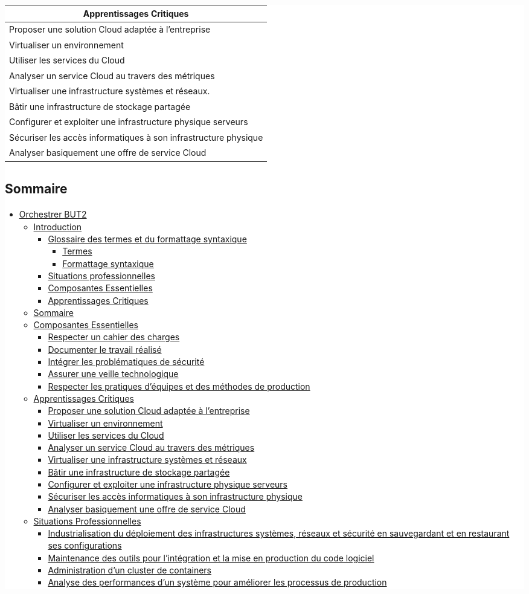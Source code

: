 | Apprentissages Critiques                                        |
| --------------------------------------------------------------- |
| Proposer une solution Cloud adaptée à l’entreprise              |
| Virtualiser un environnement                                    |
| Utiliser les services du Cloud                                  |
| Analyser un service Cloud au travers des métriques              |
| Virtualiser une infrastructure systèmes et réseaux.             |
| Bâtir une infrastructure de stockage partagée                   |
| Configurer et exploiter une infrastructure physique serveurs    |
| Sécuriser les accès informatiques à son infrastructure physique |
| Analyser basiquement  une offre de service Cloud                |

## Sommaire

- [Orchestrer BUT2](#orchestrer-but2)
  - [Introduction](#introduction)
    - [Glossaire des termes et du formattage syntaxique](#glossaire-des-termes-et-du-formattage-syntaxique)
      - [Termes](#termes)
      - [Formattage syntaxique](#formattage-syntaxique)
    - [Situations professionnelles](#situations-professionnelles)
    - [Composantes Essentielles](#composantes-essentielles)
    - [Apprentissages Critiques](#apprentissages-critiques)
  - [Sommaire](#sommaire)
  - [Composantes Essentielles](#composantes-essentielles-1)
    - [Respecter un cahier des charges](#respecter-un-cahier-des-charges)
    - [Documenter le travail réalisé](#documenter-le-travail-réalisé)
    - [Intégrer les problématiques de sécurité](#intégrer-les-problématiques-de-sécurité)
    - [Assurer une veille technologique](#assurer-une-veille-technologique)
    - [Respecter les pratiques d’équipes et des méthodes de production](#respecter-les-pratiques-déquipes-et-des-méthodes-de-production)
  - [Apprentissages Critiques](#apprentissages-critiques-1)
    - [Proposer une solution Cloud adaptée à l’entreprise](#proposer-une-solution-cloud-adaptée-à-lentreprise)
    - [Virtualiser un environnement](#virtualiser-un-environnement)
    - [Utiliser les services du Cloud](#utiliser-les-services-du-cloud)
    - [Analyser un service Cloud au travers des métriques](#analyser-un-service-cloud-au-travers-des-métriques)
    - [Virtualiser une infrastructure systèmes et réseaux](#virtualiser-une-infrastructure-systèmes-et-réseaux)
    - [Bâtir une infrastructure de stockage partagée](#bâtir-une-infrastructure-de-stockage-partagée)
    - [Configurer et exploiter une infrastructure physique serveurs](#configurer-et-exploiter-une-infrastructure-physique-serveurs)
    - [Sécuriser les accès informatiques à son infrastructure physique](#sécuriser-les-accès-informatiques-à-son-infrastructure-physique)
    - [Analyser basiquement  une offre de service Cloud](#analyser-basiquement--une-offre-de-service-cloud)
  - [Situations Professionnelles](#situations-professionnelles-1)
    - [Industrialisation du déploiement des infrastructures systèmes, réseaux et sécurité en sauvegardant et en restaurant ses configurations](#industrialisation-du-déploiement-des-infrastructures-systèmes-réseaux-et-sécurité-en-sauvegardant-et-en-restaurant-ses-configurations)
    - [Maintenance des outils pour l’intégration et la mise en production du code logiciel](#maintenance-des-outils-pour-lintégration-et-la-mise-en-production-du-code-logiciel)
    - [Administration d’un cluster de containers](#administration-dun-cluster-de-containers)
    - [Analyse des performances d’un système pour améliorer les processus de production](#analyse-des-performances-dun-système-pour-améliorer-les-processus-de-production)
